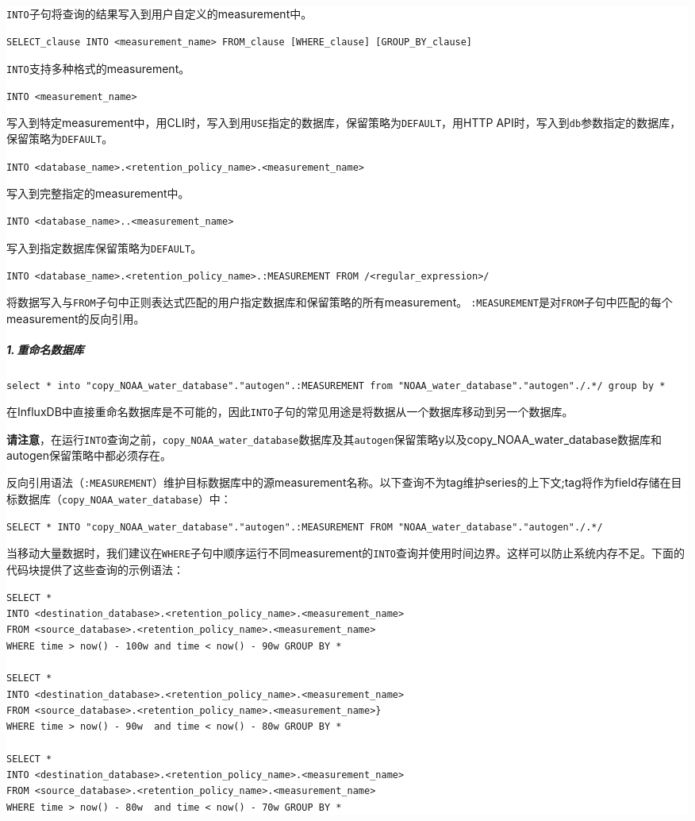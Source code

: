 `INTO`子句将查询的结果写入到用户自定义的measurement中。

```
SELECT_clause INTO <measurement_name> FROM_clause [WHERE_clause] [GROUP_BY_clause]
```

`INTO`支持多种格式的measurement。

```
INTO <measurement_name>
```

写入到特定measurement中，用CLI时，写入到用`USE`指定的数据库，保留策略为`DEFAULT`，用HTTP API时，写入到`db`参数指定的数据库，保留策略为`DEFAULT`。

```
INTO <database_name>.<retention_policy_name>.<measurement_name>
```

写入到完整指定的measurement中。

```
INTO <database_name>..<measurement_name>
```

写入到指定数据库保留策略为`DEFAULT`。

```
INTO <database_name>.<retention_policy_name>.:MEASUREMENT FROM /<regular_expression>/
```

将数据写入与`FROM`子句中正则表达式匹配的用户指定数据库和保留策略的所有measurement。 `:MEASUREMENT`是对`FROM`子句中匹配的每个measurement的反向引用。

##### 1. 重命名数据库

```
select * into "copy_NOAA_water_database"."autogen".:MEASUREMENT from "NOAA_water_database"."autogen"./.*/ group by *
```

在InfluxDB中直接重命名数据库是不可能的，因此`INTO`子句的常见用途是将数据从一个数据库移动到另一个数据库。

**请注意**，在运行`INTO`查询之前，`copy_NOAA_water_database`数据库及其`autogen`保留策略y以及copy_NOAA_water_database数据库和autogen保留策略中都必须存在。

反向引用语法（`:MEASUREMENT`）维护目标数据库中的源measurement名称。以下查询不为tag维护series的上下文;tag将作为field存储在目标数据库（`copy_NOAA_water_database`）中：

```
SELECT * INTO "copy_NOAA_water_database"."autogen".:MEASUREMENT FROM "NOAA_water_database"."autogen"./.*/
```

当移动大量数据时，我们建议在`WHERE`子句中顺序运行不同measurement的`INTO`查询并使用时间边界。这样可以防止系统内存不足。下面的代码块提供了这些查询的示例语法：

```
SELECT * 
INTO <destination_database>.<retention_policy_name>.<measurement_name> 
FROM <source_database>.<retention_policy_name>.<measurement_name>
WHERE time > now() - 100w and time < now() - 90w GROUP BY *

SELECT * 
INTO <destination_database>.<retention_policy_name>.<measurement_name> 
FROM <source_database>.<retention_policy_name>.<measurement_name>} 
WHERE time > now() - 90w  and time < now() - 80w GROUP BY *

SELECT * 
INTO <destination_database>.<retention_policy_name>.<measurement_name> 
FROM <source_database>.<retention_policy_name>.<measurement_name>
WHERE time > now() - 80w  and time < now() - 70w GROUP BY *
```
